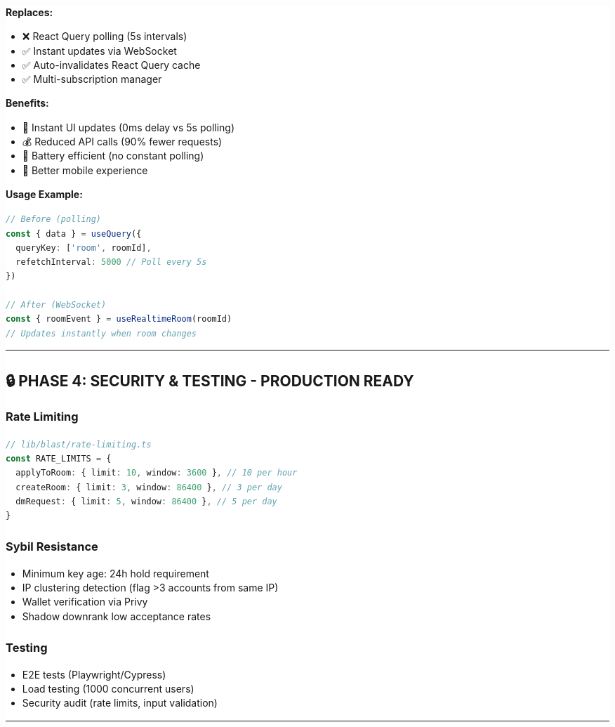 **Replaces:**
- ❌ React Query polling (5s intervals)
- ✅ Instant updates via WebSocket
- ✅ Auto-invalidates React Query cache
- ✅ Multi-subscription manager

**Benefits:**
- 🚀 Instant UI updates (0ms delay vs 5s polling)
- 💰 Reduced API calls (90% fewer requests)
- 🔋 Battery efficient (no constant polling)
- 📱 Better mobile experience

**Usage Example:**
```typescript
// Before (polling)
const { data } = useQuery({
  queryKey: ['room', roomId],
  refetchInterval: 5000 // Poll every 5s
})

// After (WebSocket)
const { roomEvent } = useRealtimeRoom(roomId)
// Updates instantly when room changes
```

---

## 🔒 **PHASE 4: SECURITY & TESTING - PRODUCTION READY**

### Rate Limiting
```typescript
// lib/blast/rate-limiting.ts
const RATE_LIMITS = {
  applyToRoom: { limit: 10, window: 3600 }, // 10 per hour
  createRoom: { limit: 3, window: 86400 }, // 3 per day
  dmRequest: { limit: 5, window: 86400 }, // 5 per day
}
```

### Sybil Resistance
- Minimum key age: 24h hold requirement
- IP clustering detection (flag >3 accounts from same IP)
- Wallet verification via Privy
- Shadow downrank low acceptance rates

### Testing
- E2E tests (Playwright/Cypress)
- Load testing (1000 concurrent users)
- Security audit (rate limits, input validation)

---
